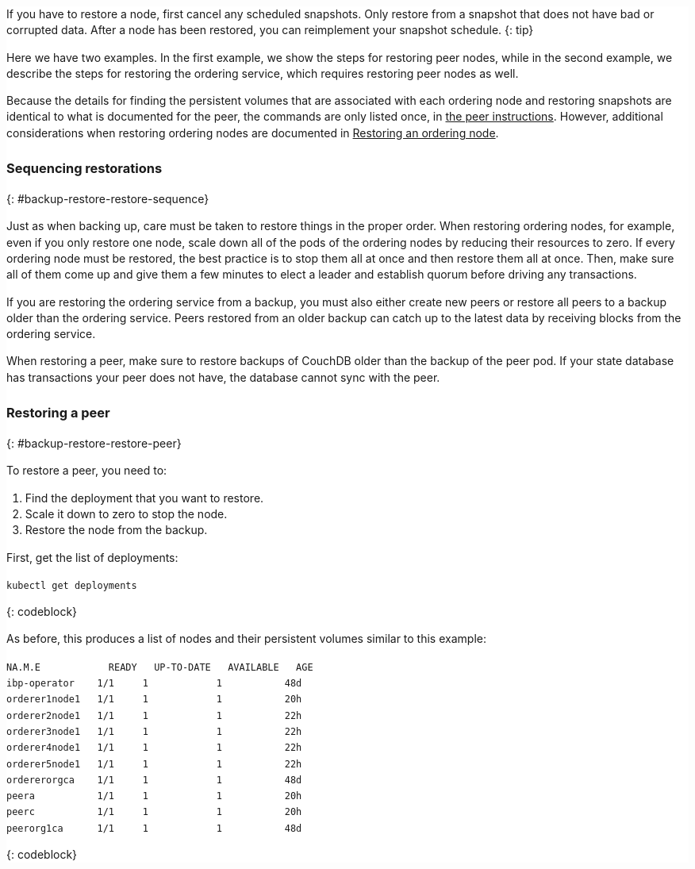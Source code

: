 If you have to restore a node, first cancel any scheduled snapshots. Only restore from a snapshot that does not have bad or corrupted data. After a node has been restored, you can reimplement your snapshot schedule.
{: tip}

Here we have two examples. In the first example, we show the steps for restoring peer nodes, while in the second example, we describe the steps for restoring the ordering service, which requires restoring peer nodes as well.

Because the details for finding the persistent volumes that are associated with each ordering node and restoring snapshots are identical to what is documented for the peer, the commands are only listed once, in [the peer instructions](#backup-restore-restore-peer). However, additional considerations when restoring ordering nodes are documented in [Restoring an ordering node](#backup-restore-restore-orderer).

### Sequencing restorations
{: #backup-restore-restore-sequence}

Just as when backing up, care must be taken to restore things in the proper order. When restoring ordering nodes, for example, even if you only restore one node, scale down all of the pods of the ordering nodes by reducing their resources to zero. If every ordering node must be restored, the best practice is to stop them all at once and then restore them all at once. Then, make sure all of them come up and give them a few minutes to elect a leader and establish quorum before driving any transactions.

If you are restoring the ordering service from a backup, you must also either create new peers or restore all peers to a backup older than the ordering service. Peers restored from an older backup can catch up to the latest data by receiving blocks from the ordering service.

When restoring a peer, make sure to restore backups of CouchDB older than the backup of the peer pod. If your state database has transactions your peer does not have, the database cannot sync with the peer.

### Restoring a peer
{: #backup-restore-restore-peer}

To restore a peer, you need to:

1. Find the deployment that you want to restore.
2. Scale it down to zero to stop the node.
3. Restore the node from the backup.

First, get the list of deployments:

```
kubectl get deployments
```
{: codeblock}

As before, this produces a list of nodes and their persistent volumes similar to this example:

```
NA.M.E            READY   UP-TO-DATE   AVAILABLE   AGE
ibp-operator    1/1     1            1           48d
orderer1node1   1/1     1            1           20h
orderer2node1   1/1     1            1           22h
orderer3node1   1/1     1            1           22h
orderer4node1   1/1     1            1           22h
orderer5node1   1/1     1            1           22h
ordererorgca    1/1     1            1           48d
peera           1/1     1            1           20h
peerc           1/1     1            1           20h
peerorg1ca      1/1     1            1           48d
```
{: codeblock}

